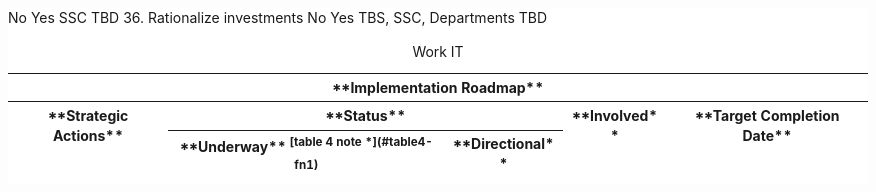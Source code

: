 <td headers="tbl3-r3-c2 tbl3-r15-c1 tbl3-r16-c1">No</td>

<td headers="tbl3-r3-c3 tbl3-r15-c1 tbl3-r16-c1">Yes</td>

<td headers="tbl3-r2-c3 tbl3-r15-c1 tbl3-r16-c1">SSC</td>

<td headers="tbl3-r2-c4 tbl3-r15-c1 tbl3-r16-c1">TBD</td>

</tr>

<tr>

<th id="tbl3-r17-c1" headers="tbl3-r2-c1 tbl3-r15-c1">36. Rationalize investments</th>

<td headers="tbl3-r3-c2 tbl3-r15-c1 tbl3-r17-c1">No</td>

<td headers="tbl3-r3-c3 tbl3-r15-c1 tbl3-r17-c1">Yes</td>

<td headers="tbl3-r2-c3 tbl3-r15-c1 tbl3-r17-c1">TBS, SSC, Departments</td>

<td headers="tbl3-r2-c4 tbl3-r15-c1 tbl3-r17-c1">TBD</td>

</tr>

</tbody>

</table>

<table class="table table-bordered table-condensed"><caption>Work IT</caption>

<thead>

<tr class="active">

<th id="tbl4-r1-c1" colspan="5">**Implementation Roadmap**</th>

</tr>

<tr class="active">

<th id="tbl4-r2-c1" headers="tbl4-r1-c1" rowspan="2">**Strategic Actions**</th>

<th id="tbl4-r2-c2" headers="tbl4-r1-c1" colspan="2">**Status**</th>

<th id="tbl4-r2-c3" headers="tbl4-r1-c1" rowspan="2">**Involved**</th>

<th id="tbl4-r2-c4" headers="tbl4-r1-c1" rowspan="2">**Target Completion Date**</th>

</tr>

<tr class="active">

<th id="tbl4-r3-c2" headers="tbl4-r2-c2">**Underway**<sup id="table4-fn1-rf"> [<span class="wb-inv">table 4 note</span> *](#table4-fn1)</sup></th>

<th id="tbl4-r3-c3" headers="tbl4-r2-c2">**Directional**</th>

</tr>

</thead>

<tfoot>

<tr>
